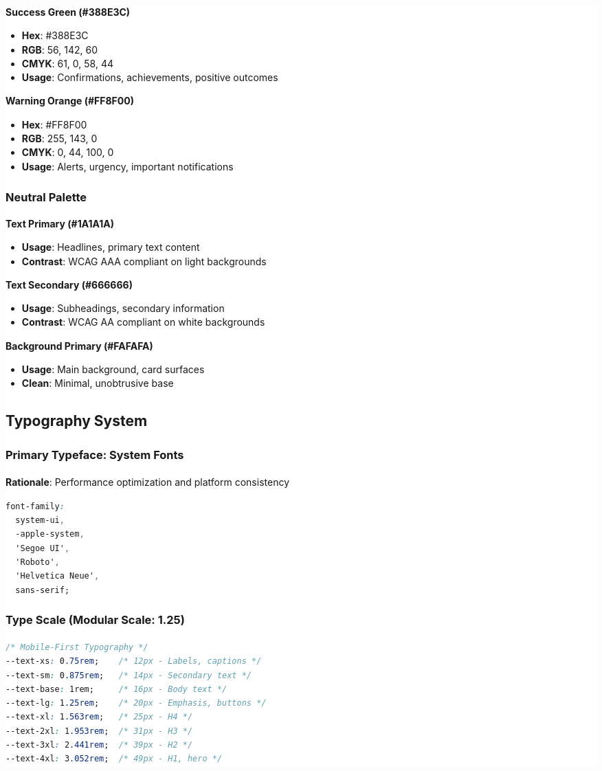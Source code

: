 **Success Green (#388E3C)**
- **Hex**: #388E3C
- **RGB**: 56, 142, 60
- **CMYK**: 61, 0, 58, 44
- **Usage**: Confirmations, achievements, positive outcomes

**Warning Orange (#FF8F00)**
- **Hex**: #FF8F00
- **RGB**: 255, 143, 0
- **CMYK**: 0, 44, 100, 0
- **Usage**: Alerts, urgency, important notifications

### Neutral Palette

**Text Primary (#1A1A1A)**
- **Usage**: Headlines, primary text content
- **Contrast**: WCAG AAA compliant on light backgrounds

**Text Secondary (#666666)**
- **Usage**: Subheadings, secondary information
- **Contrast**: WCAG AA compliant on white backgrounds

**Background Primary (#FAFAFA)**
- **Usage**: Main background, card surfaces
- **Clean**: Minimal, unobtrusive base

## Typography System

### Primary Typeface: System Fonts
**Rationale**: Performance optimization and platform consistency

```css
font-family: 
  system-ui, 
  -apple-system, 
  'Segoe UI', 
  'Roboto', 
  'Helvetica Neue', 
  sans-serif;
```

### Type Scale (Modular Scale: 1.25)
```css
/* Mobile-First Typography */
--text-xs: 0.75rem;    /* 12px - Labels, captions */
--text-sm: 0.875rem;   /* 14px - Secondary text */
--text-base: 1rem;     /* 16px - Body text */
--text-lg: 1.25rem;    /* 20px - Emphasis, buttons */
--text-xl: 1.563rem;   /* 25px - H4 */
--text-2xl: 1.953rem;  /* 31px - H3 */
--text-3xl: 2.441rem;  /* 39px - H2 */
--text-4xl: 3.052rem;  /* 49px - H1, hero */
```
